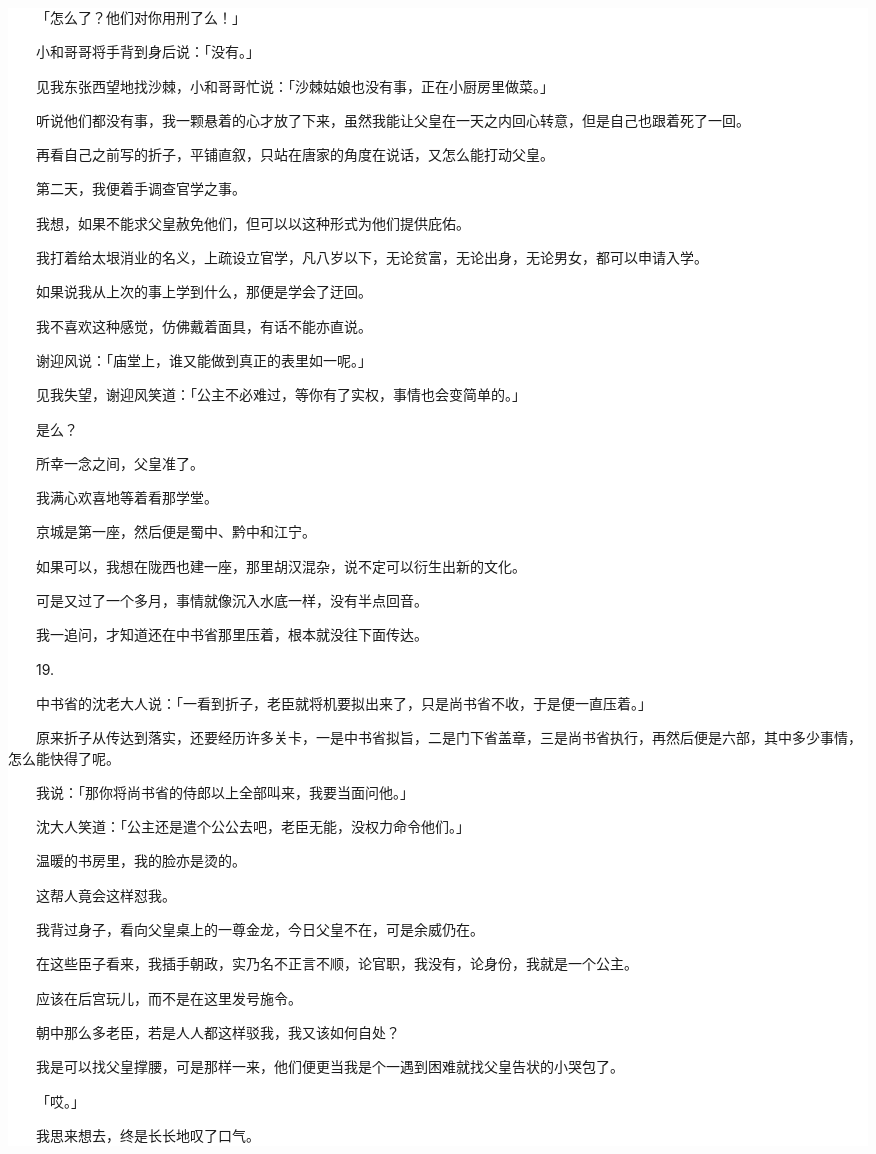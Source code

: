 &emsp;&emsp;「怎么了？他们对你用刑了么！」  
  
&emsp;&emsp;小和哥哥将手背到身后说：「没有。」  
  
&emsp;&emsp;见我东张西望地找沙棘，小和哥哥忙说：「沙棘姑娘也没有事，正在小厨房里做菜。」  
  
&emsp;&emsp;听说他们都没有事，我一颗悬着的心才放了下来，虽然我能让父皇在一天之内回心转意，但是自己也跟着死了一回。  
  
&emsp;&emsp;再看自己之前写的折子，平铺直叙，只站在唐家的角度在说话，又怎么能打动父皇。  
  
&emsp;&emsp;第二天，我便着手调查官学之事。  
  
&emsp;&emsp;我想，如果不能求父皇赦免他们，但可以以这种形式为他们提供庇佑。  
  
&emsp;&emsp;我打着给太垠消业的名义，上疏设立官学，凡八岁以下，无论贫富，无论出身，无论男女，都可以申请入学。  
  
&emsp;&emsp;如果说我从上次的事上学到什么，那便是学会了迂回。  
  
&emsp;&emsp;我不喜欢这种感觉，仿佛戴着面具，有话不能亦直说。  
  
&emsp;&emsp;谢迎风说：「庙堂上，谁又能做到真正的表里如一呢。」  
  
&emsp;&emsp;见我失望，谢迎风笑道：「公主不必难过，等你有了实权，事情也会变简单的。」  
  
&emsp;&emsp;是么？  
  
&emsp;&emsp;所幸一念之间，父皇准了。  
  
&emsp;&emsp;我满心欢喜地等着看那学堂。  
  
&emsp;&emsp;京城是第一座，然后便是蜀中、黔中和江宁。  
  
&emsp;&emsp;如果可以，我想在陇西也建一座，那里胡汉混杂，说不定可以衍生出新的文化。  
  
&emsp;&emsp;可是又过了一个多月，事情就像沉入水底一样，没有半点回音。  
  
&emsp;&emsp;我一追问，才知道还在中书省那里压着，根本就没往下面传达。  
  
&emsp;&emsp;19.  
  
&emsp;&emsp;中书省的沈老大人说：「一看到折子，老臣就将机要拟出来了，只是尚书省不收，于是便一直压着。」  
  
&emsp;&emsp;原来折子从传达到落实，还要经历许多关卡，一是中书省拟旨，二是门下省盖章，三是尚书省执行，再然后便是六部，其中多少事情，怎么能快得了呢。  
  
&emsp;&emsp;我说：「那你将尚书省的侍郎以上全部叫来，我要当面问他。」  
  
&emsp;&emsp;沈大人笑道：「公主还是遣个公公去吧，老臣无能，没权力命令他们。」  
  
&emsp;&emsp;温暖的书房里，我的脸亦是烫的。  
  
&emsp;&emsp;这帮人竟会这样怼我。  
  
&emsp;&emsp;我背过身子，看向父皇桌上的一尊金龙，今日父皇不在，可是余威仍在。  
  
&emsp;&emsp;在这些臣子看来，我插手朝政，实乃名不正言不顺，论官职，我没有，论身份，我就是一个公主。  
  
&emsp;&emsp;应该在后宫玩儿，而不是在这里发号施令。  
  
&emsp;&emsp;朝中那么多老臣，若是人人都这样驳我，我又该如何自处？  
  
&emsp;&emsp;我是可以找父皇撑腰，可是那样一来，他们便更当我是个一遇到困难就找父皇告状的小哭包了。  
  
&emsp;&emsp;「哎。」  
  
&emsp;&emsp;我思来想去，终是长长地叹了口气。  
  